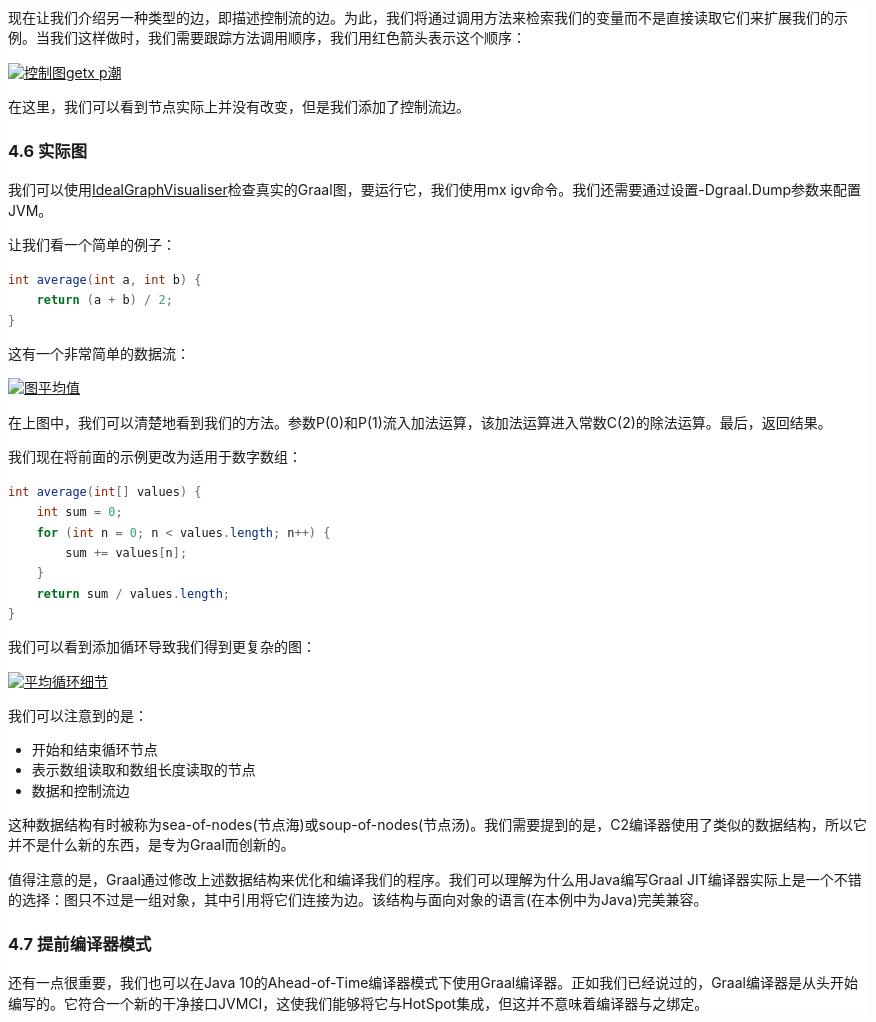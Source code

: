 现在让我们介绍另一种类型的边，即描述控制流的边。为此，我们将通过调用方法来检索我们的变量而不是直接读取它们来扩展我们的示例。当我们这样做时，我们需要跟踪方法调用顺序，我们用红色箭头表示这个顺序：

[![控制图getx p潮](https://www.baeldung.com/wp-content/uploads/2018/11/control-graph-getx-p-gety-1024x461.png)](https://www.baeldung.com/wp-content/uploads/2018/11/control-graph-getx-p-gety.png)

在这里，我们可以看到节点实际上并没有改变，但是我们添加了控制流边。

### 4.6 实际图

我们可以使用[IdealGraphVisualiser](http://ssw.jku.at/General/Staff/TW/igv.html)检查真实的Graal图，要运行它，我们使用mx igv命令。我们还需要通过设置-Dgraal.Dump参数来配置JVM。

让我们看一个简单的例子：

```java
int average(int a, int b) {
    return (a + b) / 2;
}
```

这有一个非常简单的数据流：

[![图平均值](https://www.baeldung.com/wp-content/uploads/2018/11/graph-average-276x300.png)](https://www.baeldung.com/wp-content/uploads/2018/11/graph-average.png)

在上图中，我们可以清楚地看到我们的方法。参数P(0)和P(1)流入加法运算，该加法运算进入常数C(2)的除法运算。最后，返回结果。

我们现在将前面的示例更改为适用于数字数组：

```java
int average(int[] values) {
    int sum = 0;
    for (int n = 0; n < values.length; n++) {
        sum += values[n];
    }
    return sum / values.length;
}
```

我们可以看到添加循环导致我们得到更复杂的图：

[![平均循环细节](https://www.baeldung.com/wp-content/uploads/2018/11/average-loop-detail-640x1024.png)](https://www.baeldung.com/wp-content/uploads/2018/11/average-loop-detail.png)

我们可以注意到的是：

-   开始和结束循环节点
-   表示数组读取和数组长度读取的节点
-   数据和控制流边

这种数据结构有时被称为sea-of-nodes(节点海)或soup-of-nodes(节点汤)。我们需要提到的是，C2编译器使用了类似的数据结构，所以它并不是什么新的东西，是专为Graal而创新的。

值得注意的是，Graal通过修改上述数据结构来优化和编译我们的程序。我们可以理解为什么用Java编写Graal JIT编译器实际上是一个不错的选择：图只不过是一组对象，其中引用将它们连接为边。该结构与面向对象的语言(在本例中为Java)完美兼容。

### 4.7 提前编译器模式

还有一点很重要，我们也可以在Java 10的Ahead-of-Time编译器模式下使用Graal编译器。正如我们已经说过的，Graal编译器是从头开始编写的。它符合一个新的干净接口JVMCI，这使我们能够将它与HotSpot集成，但这并不意味着编译器与之绑定。
